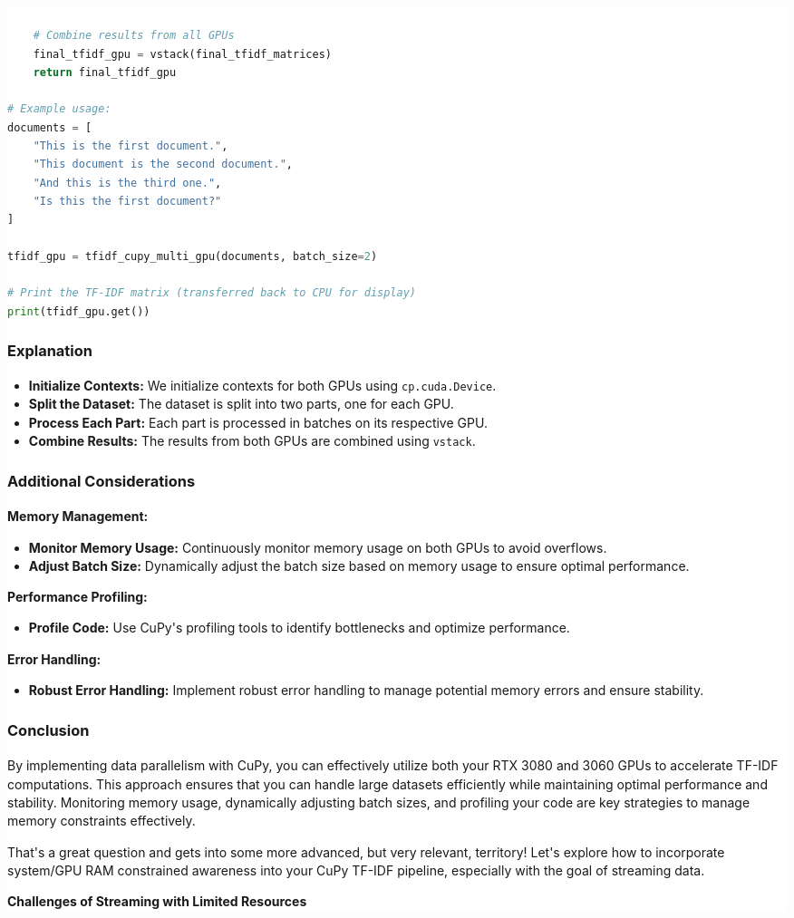```python

    # Combine results from all GPUs
    final_tfidf_gpu = vstack(final_tfidf_matrices)
    return final_tfidf_gpu

# Example usage:
documents = [
    "This is the first document.",
    "This document is the second document.",
    "And this is the third one.",
    "Is this the first document?"
]

tfidf_gpu = tfidf_cupy_multi_gpu(documents, batch_size=2)

# Print the TF-IDF matrix (transferred back to CPU for display)
print(tfidf_gpu.get())
```

### Explanation

- **Initialize Contexts:** We initialize contexts for both GPUs using `cp.cuda.Device`.
- **Split the Dataset:** The dataset is split into two parts, one for each GPU.
- **Process Each Part:** Each part is processed in batches on its respective GPU.
- **Combine Results:** The results from both GPUs are combined using `vstack`.

### Additional Considerations

**Memory Management:**
- **Monitor Memory Usage:** Continuously monitor memory usage on both GPUs to avoid overflows.
- **Adjust Batch Size:** Dynamically adjust the batch size based on memory usage to ensure optimal performance.

**Performance Profiling:**
- **Profile Code:** Use CuPy's profiling tools to identify bottlenecks and optimize performance.

**Error Handling:**
- **Robust Error Handling:** Implement robust error handling to manage potential memory errors and ensure stability.

### Conclusion

By implementing data parallelism with CuPy, you can effectively utilize both your RTX 3080 and 3060 GPUs to accelerate TF-IDF computations. This approach ensures that you can handle large datasets efficiently while maintaining optimal performance and stability. Monitoring memory usage, dynamically adjusting batch sizes, and profiling your code are key strategies to manage memory constraints effectively.

That's a great question and gets into some more advanced, but very relevant, territory! Let's explore how to incorporate system/GPU RAM constrained awareness into your CuPy TF-IDF pipeline, especially with the goal of streaming data.

**Challenges of Streaming with Limited Resources**
